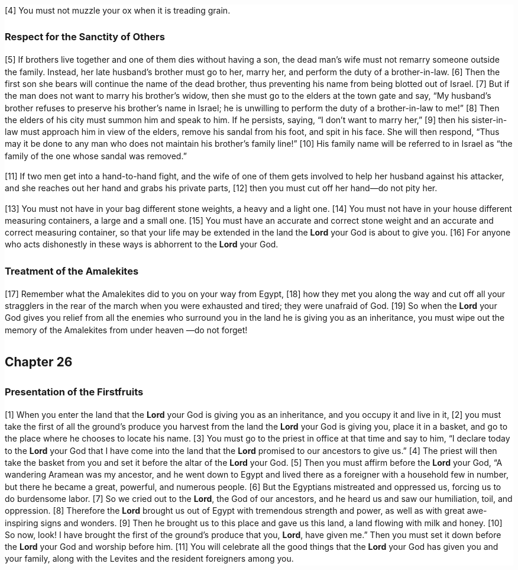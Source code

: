 [4] You must not muzzle your ox when it is treading grain.

### Respect for the Sanctity of Others

[5] If brothers live together and one of them dies without having a son, the dead man’s wife must not remarry someone outside the family. Instead, her late husband’s brother must go to her, marry her, and perform the duty of a brother-in-law.
[6] Then the first son she bears will continue the name of the dead brother, thus preventing his name from being blotted out of Israel.
[7] But if the man does not want to marry his brother’s widow, then she must go to the elders at the town gate and say, “My husband’s brother refuses to preserve his brother’s name in Israel; he is unwilling to perform the duty of a brother-in-law to me!”
[8] Then the elders of his city must summon him and speak to him. If he persists, saying, “I don’t want to marry her,”
[9] then his sister-in-law must approach him in view of the elders, remove his sandal from his foot, and spit in his face. She will then respond, “Thus may it be done to any man who does not maintain his brother’s family line!”
[10] His family name will be referred to in Israel as “the family of the one whose sandal was removed.”

[11] If two men get into a hand-to-hand fight, and the wife of one of them gets involved to help her husband against his attacker, and she reaches out her hand and grabs his private parts,
[12] then you must cut off her hand—do not pity her.

[13] You must not have in your bag different stone weights, a heavy and a light one.
[14] You must not have in your house different measuring containers, a large and a small one.
[15] You must have an accurate and correct stone weight and an accurate and correct measuring container, so that your life may be extended in the land the **Lord** your God is about to give you.
[16] For anyone who acts dishonestly in these ways is abhorrent to the **Lord** your God.

### Treatment of the Amalekites

[17] Remember what the Amalekites did to you on your way from Egypt,
[18] how they met you along the way and cut off all your stragglers in the rear of the march when you were exhausted and tired; they were unafraid of God.
[19] So when the **Lord** your God gives you relief from all the enemies who surround you in the land he is giving you as an inheritance, you must wipe out the memory of the Amalekites from under heaven —do not forget!

## Chapter 26

### Presentation of the Firstfruits

[1] When you enter the land that the **Lord** your God is giving you as an inheritance, and you occupy it and live in it,
[2] you must take the first of all the ground’s produce you harvest from the land the **Lord** your God is giving you, place it in a basket, and go to the place where he chooses to locate his name.
[3] You must go to the priest in office at that time and say to him, “I declare today to the **Lord** your God that I have come into the land that the **Lord** promised to our ancestors to give us.”
[4] The priest will then take the basket from you and set it before the altar of the **Lord** your God.
[5] Then you must affirm before the **Lord** your God, “A wandering Aramean was my ancestor, and he went down to Egypt and lived there as a foreigner with a household few in number, but there he became a great, powerful, and numerous people.
[6] But the Egyptians mistreated and oppressed us, forcing us to do burdensome labor.
[7] So we cried out to the **Lord**, the God of our ancestors, and he heard us and saw our humiliation, toil, and oppression.
[8] Therefore the **Lord** brought us out of Egypt with tremendous strength and power, as well as with great awe-inspiring signs and wonders.
[9] Then he brought us to this place and gave us this land, a land flowing with milk and honey.
[10] So now, look! I have brought the first of the ground’s produce that you, **Lord**, have given me.” Then you must set it down before the **Lord** your God and worship before him.
[11] You will celebrate all the good things that the **Lord** your God has given you and your family, along with the Levites and the resident foreigners among you.
